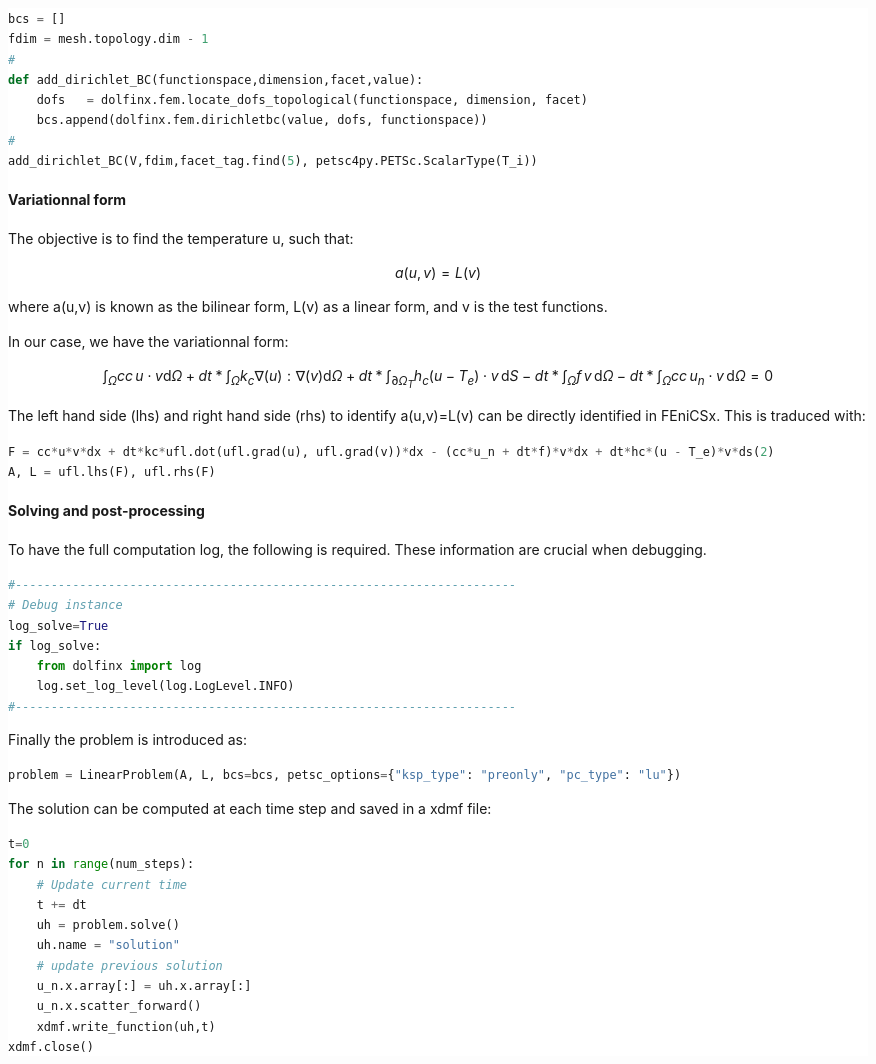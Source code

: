 ```python
bcs = []
fdim = mesh.topology.dim - 1
# 
def add_dirichlet_BC(functionspace,dimension,facet,value):
    dofs   = dolfinx.fem.locate_dofs_topological(functionspace, dimension, facet)
    bcs.append(dolfinx.fem.dirichletbc(value, dofs, functionspace))
# 
add_dirichlet_BC(V,fdim,facet_tag.find(5), petsc4py.PETSc.ScalarType(T_i))
```

#### Variationnal form

The objective is to find the temperature u, such that:

```math
a(u,v)=L(v)
```
where a(u,v) is known as the bilinear form, L(v) as a linear form, and v is the test functions.

In our case, we have the variationnal form:
```math
\int_\Omega cc\, u \cdot v \mathrm{d}\Omega + dt * \int_\Omega k_c \nabla(u):\nabla(v) \mathrm{d}\Omega + dt * \int_{\partial\Omega_T} h_c (u-T_e) \cdot v\,\mathrm{d}S - dt * \int_\Omega f\,v\,\mathrm{d}\Omega - dt * \int_\Omega cc\,u_n \cdot v\,\mathrm{d}\Omega =0
```

The left hand side (lhs) and right hand side (rhs) to identify a(u,v)=L(v) can be directly identified in FEniCSx. This is traduced with:

```python
F = cc*u*v*dx + dt*kc*ufl.dot(ufl.grad(u), ufl.grad(v))*dx - (cc*u_n + dt*f)*v*dx + dt*hc*(u - T_e)*v*ds(2)
A, L = ufl.lhs(F), ufl.rhs(F)
```

#### Solving and post-processing

To have the full computation log, the following is required. These information are crucial when debugging.

```python
#----------------------------------------------------------------------
# Debug instance
log_solve=True
if log_solve:
    from dolfinx import log
    log.set_log_level(log.LogLevel.INFO)
#----------------------------------------------------------------------
```

Finally the problem is introduced as:
```python
problem = LinearProblem(A, L, bcs=bcs, petsc_options={"ksp_type": "preonly", "pc_type": "lu"})
```

The solution can be computed at each time step and saved in a xdmf file:
```python
t=0
for n in range(num_steps):
    # Update current time
    t += dt
    uh = problem.solve()
    uh.name = "solution"
    # update previous solution
    u_n.x.array[:] = uh.x.array[:]
    u_n.x.scatter_forward()
    xdmf.write_function(uh,t)
xdmf.close()
```